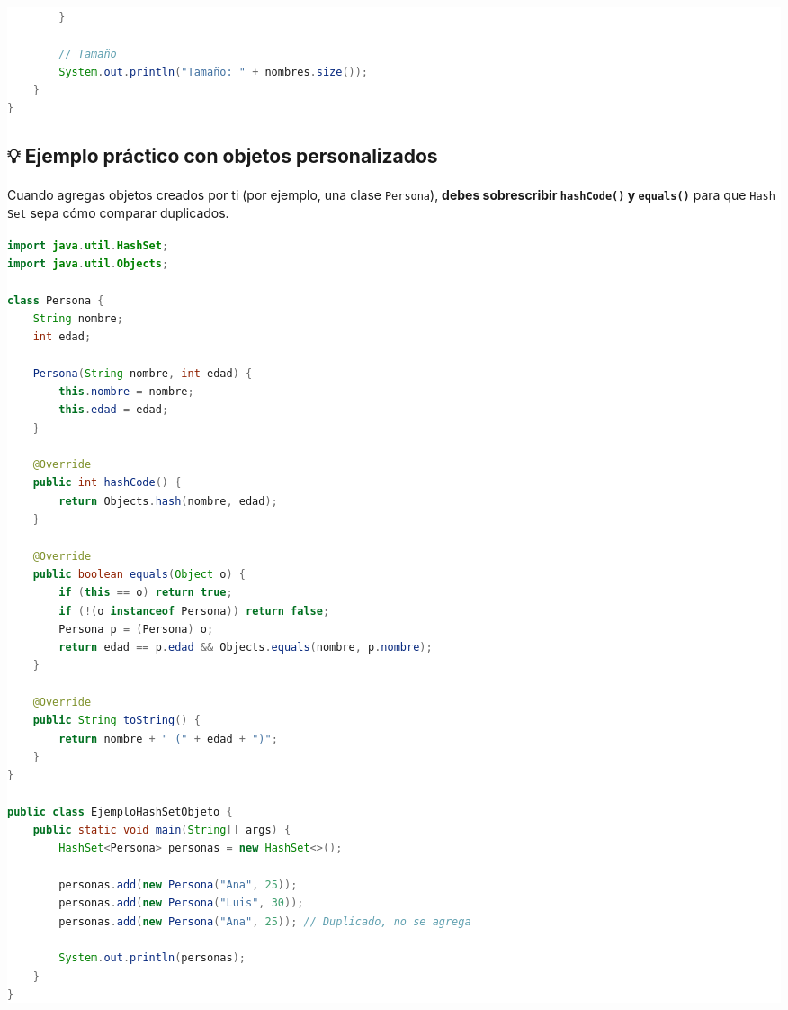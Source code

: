 ```java
        }

        // Tamaño
        System.out.println("Tamaño: " + nombres.size());
    }
}
```

## 💡 **Ejemplo práctico con objetos personalizados**

Cuando agregas objetos creados por ti (por ejemplo, una clase `Persona`), **debes sobrescribir `hashCode()` y `equals()`** para que `HashSet` sepa cómo comparar duplicados.

```java
import java.util.HashSet;
import java.util.Objects;

class Persona {
    String nombre;
    int edad;

    Persona(String nombre, int edad) {
        this.nombre = nombre;
        this.edad = edad;
    }

    @Override
    public int hashCode() {
        return Objects.hash(nombre, edad);
    }

    @Override
    public boolean equals(Object o) {
        if (this == o) return true;
        if (!(o instanceof Persona)) return false;
        Persona p = (Persona) o;
        return edad == p.edad && Objects.equals(nombre, p.nombre);
    }

    @Override
    public String toString() {
        return nombre + " (" + edad + ")";
    }
}

public class EjemploHashSetObjeto {
    public static void main(String[] args) {
        HashSet<Persona> personas = new HashSet<>();

        personas.add(new Persona("Ana", 25));
        personas.add(new Persona("Luis", 30));
        personas.add(new Persona("Ana", 25)); // Duplicado, no se agrega

        System.out.println(personas);
    }
}
```
